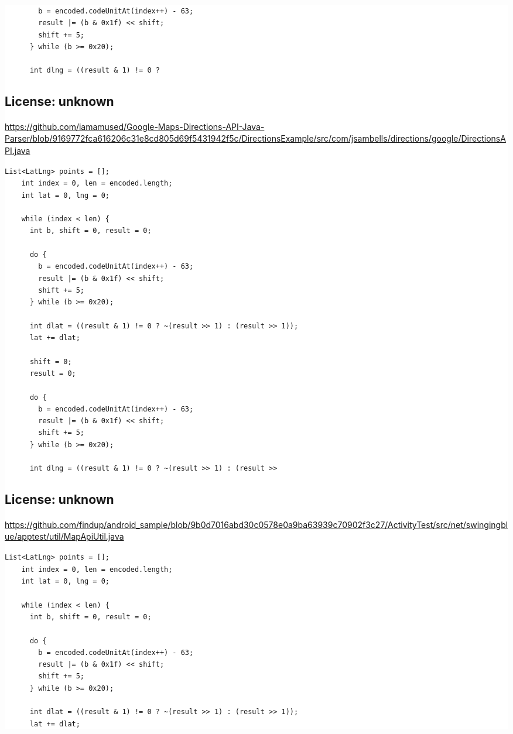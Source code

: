 ```
        b = encoded.codeUnitAt(index++) - 63;
        result |= (b & 0x1f) << shift;
        shift += 5;
      } while (b >= 0x20);
      
      int dlng = ((result & 1) != 0 ?
```


## License: unknown
https://github.com/iamamused/Google-Maps-Directions-API-Java-Parser/blob/9169772fca616206c31e8cd805d69f5431942f5c/DirectionsExample/src/com/jsambells/directions/google/DirectionsAPI.java

```
List<LatLng> points = [];
    int index = 0, len = encoded.length;
    int lat = 0, lng = 0;

    while (index < len) {
      int b, shift = 0, result = 0;
      
      do {
        b = encoded.codeUnitAt(index++) - 63;
        result |= (b & 0x1f) << shift;
        shift += 5;
      } while (b >= 0x20);
      
      int dlat = ((result & 1) != 0 ? ~(result >> 1) : (result >> 1));
      lat += dlat;

      shift = 0;
      result = 0;
      
      do {
        b = encoded.codeUnitAt(index++) - 63;
        result |= (b & 0x1f) << shift;
        shift += 5;
      } while (b >= 0x20);
      
      int dlng = ((result & 1) != 0 ? ~(result >> 1) : (result >> 
```


## License: unknown
https://github.com/findup/android_sample/blob/9b0d7016abd30c0578e0a9ba63939c70902f3c27/ActivityTest/src/net/swingingblue/apptest/util/MapApiUtil.java

```
List<LatLng> points = [];
    int index = 0, len = encoded.length;
    int lat = 0, lng = 0;

    while (index < len) {
      int b, shift = 0, result = 0;
      
      do {
        b = encoded.codeUnitAt(index++) - 63;
        result |= (b & 0x1f) << shift;
        shift += 5;
      } while (b >= 0x20);
      
      int dlat = ((result & 1) != 0 ? ~(result >> 1) : (result >> 1));
      lat += dlat;

```
